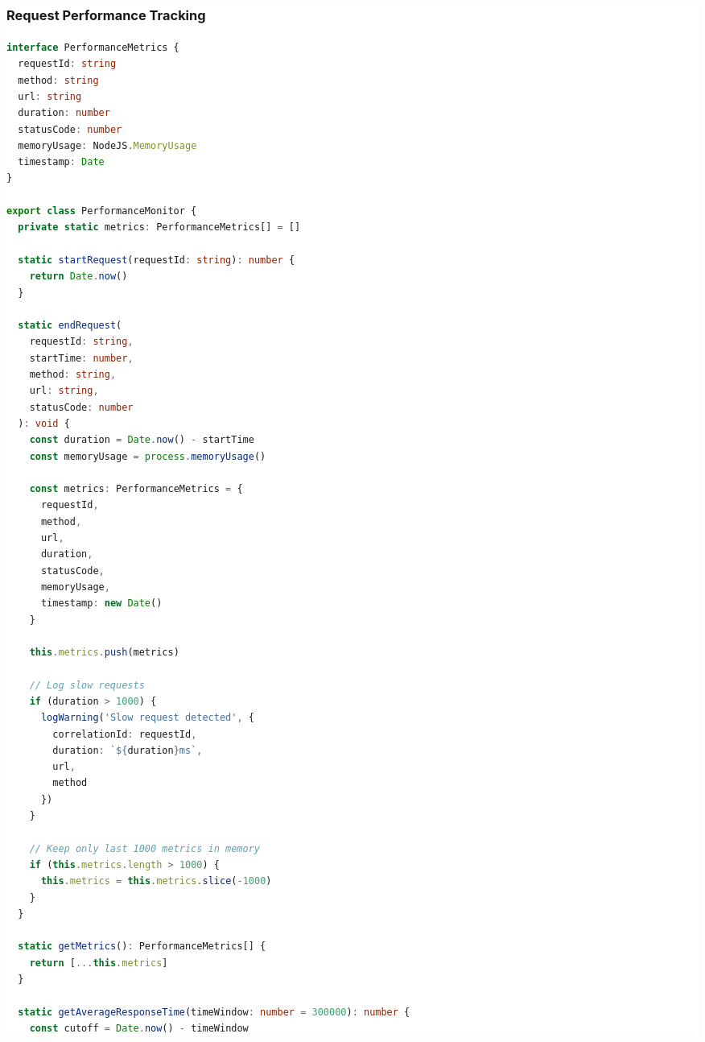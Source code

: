 ### Request Performance Tracking
```typescript
interface PerformanceMetrics {
  requestId: string
  method: string
  url: string
  duration: number
  statusCode: number
  memoryUsage: NodeJS.MemoryUsage
  timestamp: Date
}

export class PerformanceMonitor {
  private static metrics: PerformanceMetrics[] = []
  
  static startRequest(requestId: string): number {
    return Date.now()
  }
  
  static endRequest(
    requestId: string,
    startTime: number,
    method: string,
    url: string,
    statusCode: number
  ): void {
    const duration = Date.now() - startTime
    const memoryUsage = process.memoryUsage()
    
    const metrics: PerformanceMetrics = {
      requestId,
      method,
      url,
      duration,
      statusCode,
      memoryUsage,
      timestamp: new Date()
    }
    
    this.metrics.push(metrics)
    
    // Log slow requests
    if (duration > 1000) {
      logWarning('Slow request detected', {
        correlationId: requestId,
        duration: `${duration}ms`,
        url,
        method
      })
    }
    
    // Keep only last 1000 metrics in memory
    if (this.metrics.length > 1000) {
      this.metrics = this.metrics.slice(-1000)
    }
  }
  
  static getMetrics(): PerformanceMetrics[] {
    return [...this.metrics]
  }
  
  static getAverageResponseTime(timeWindow: number = 300000): number {
    const cutoff = Date.now() - timeWindow
```